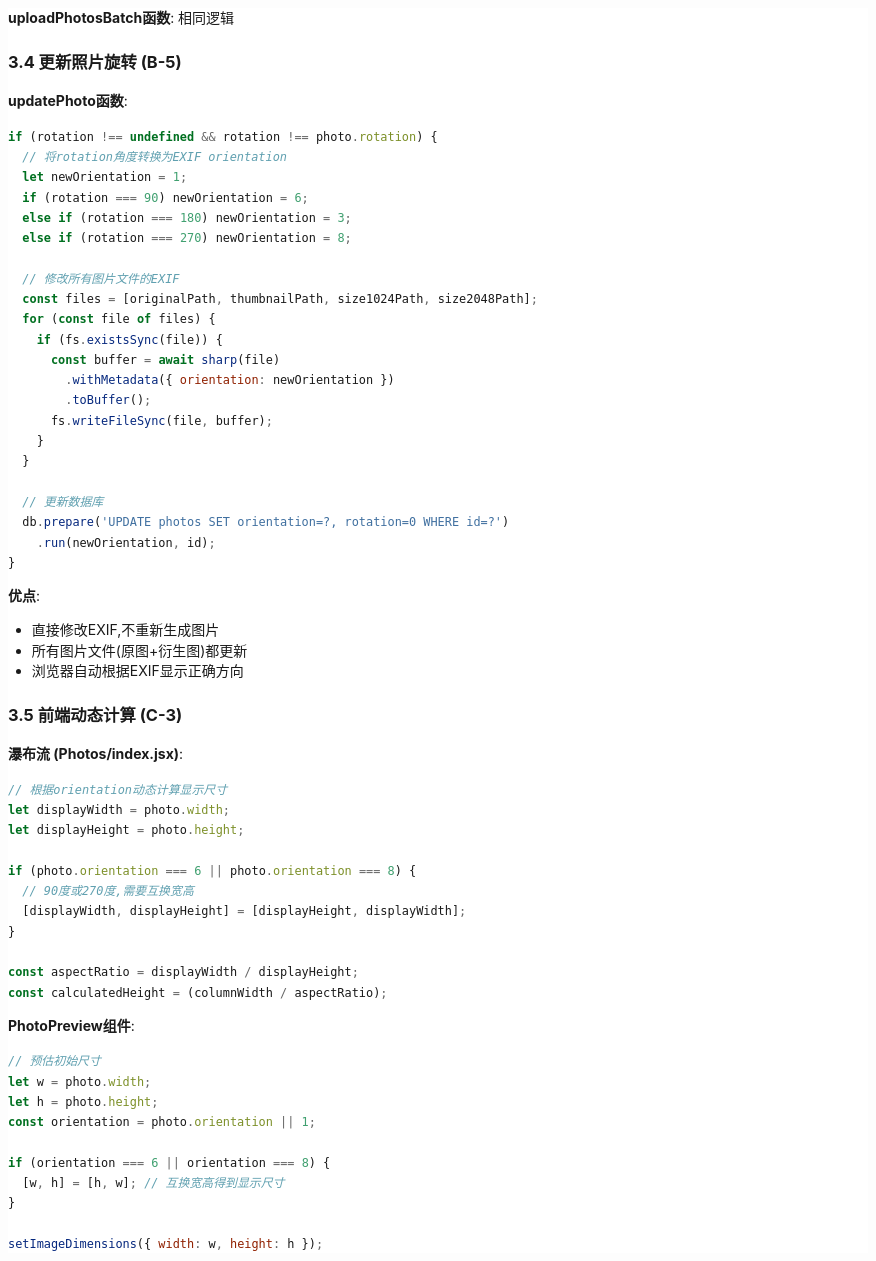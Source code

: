 **uploadPhotosBatch函数**: 相同逻辑

### 3.4 更新照片旋转 (B-5)

**updatePhoto函数**:
```javascript
if (rotation !== undefined && rotation !== photo.rotation) {
  // 将rotation角度转换为EXIF orientation
  let newOrientation = 1;
  if (rotation === 90) newOrientation = 6;
  else if (rotation === 180) newOrientation = 3;
  else if (rotation === 270) newOrientation = 8;
  
  // 修改所有图片文件的EXIF
  const files = [originalPath, thumbnailPath, size1024Path, size2048Path];
  for (const file of files) {
    if (fs.existsSync(file)) {
      const buffer = await sharp(file)
        .withMetadata({ orientation: newOrientation })
        .toBuffer();
      fs.writeFileSync(file, buffer);
    }
  }
  
  // 更新数据库
  db.prepare('UPDATE photos SET orientation=?, rotation=0 WHERE id=?')
    .run(newOrientation, id);
}
```

**优点**:
- 直接修改EXIF,不重新生成图片
- 所有图片文件(原图+衍生图)都更新
- 浏览器自动根据EXIF显示正确方向

### 3.5 前端动态计算 (C-3)

**瀑布流 (Photos/index.jsx)**:
```javascript
// 根据orientation动态计算显示尺寸
let displayWidth = photo.width;
let displayHeight = photo.height;

if (photo.orientation === 6 || photo.orientation === 8) {
  // 90度或270度,需要互换宽高
  [displayWidth, displayHeight] = [displayHeight, displayWidth];
}

const aspectRatio = displayWidth / displayHeight;
const calculatedHeight = (columnWidth / aspectRatio);
```

**PhotoPreview组件**:
```javascript
// 预估初始尺寸
let w = photo.width;
let h = photo.height;
const orientation = photo.orientation || 1;

if (orientation === 6 || orientation === 8) {
  [w, h] = [h, w]; // 互换宽高得到显示尺寸
}

setImageDimensions({ width: w, height: h });
```

